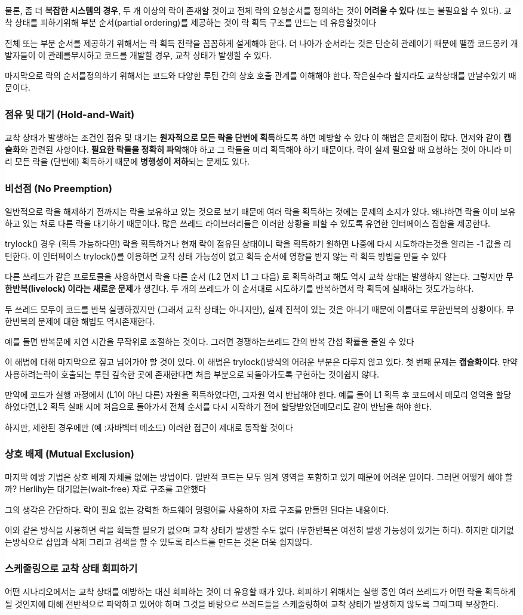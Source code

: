 물론, 좀 더 **복잡한 시스템의 경우**, 두 개 이상의 락이 존재할 것이고 전체 락의 요청순서를 정의하는 것이 **어려울 수 있다** (또는 불필요할 수 있다). 교착 상태를 피하기위해 부분 순서(partial ordering)를 제공하는 것이 락 획득 구조를 만드는 데 유용할것이다

전체 또는 부분 순서를 제공하기 위해서는 락 획득 전략을 꼼꼼하게 설계해야 한다. 더 나아가 순서라는 것은 단순히 관례이기 때문에 떌깜 코드몽키 개발자들이 이 관례를무시하고 코드를 개발할 경우, 교착 상태가 발생할 수 있다. 

마지막으로 락의 순서를정의하기 위해서는 코드와 다양한 루틴 간의 상호 호출 관계를 이해해야 한다. 작은실수라 할지라도 교착상태를 만날수있기 때문이다.

### 점유 및 대기 (Hold-and-Wait)

교착 상태가 발생하는 조건인 점유 및 대기는 **원자적으로 모든 락을 단번에 획득**하도록 하면 예방할 수 있다 이 해법은 문제점이 많다. 먼저와 같이 **캡슐화**와 관련된 사항이다. **필요한 락들을
정확히 파악**해야 하고 그 락들을 미리 획득해야 하기 때문이다. 락이 실제 필요할 때
요청하는 것이 아니라 미리 모든 락을 (단번에) 획득하기 때문에 **병행성이 저하**되는
문제도 있다.

### 비선점 (No Preemption)

일반적으로 락을 해제하기 전까지는 락을 보유하고 있는 것으로 보기 때문에 여러 락을 획득하는 것에는 문제의 소지가 있다. 왜냐하면 락을 이미 보유하고 있는 채로 다른 락을 대기하기 때문이다. 많은 쓰레드 라이브러리들은 이러한 상황을 피할 수 있도록 유연한 인터페이스 집합을 제공한다. 

trylock() 경우 (획득 가능하다면) 락을 획득하거나 현재 락이 점유된 상태이니 락을 획득하기 원하면 나중에 다시 시도하라는것을 알리는 -1 값을 리턴한다. 이 인터페이스 trylock()를 이용하면 교착 상태 가능성이 없고 획득 순서에 영향을 받지 않는 락 획득 방법을 만들 수 있다

다른 쓰레드가 같은 프로토콜을 사용하면서 락을 다른 순서 (L2 먼저 L1 그 다음) 로 획득하려고 해도 역시 교착 상태는 발생하지 않는다. 그렇지만 **무한반복(livelock) 이라는 새로운 문제**가 생긴다. 두 개의 쓰레드가 이 순서대로 시도하기를 반복하면서 락 획득에 실패하는 것도가능하다.

두 쓰레드 모두이 코드를 반복 실행하겠지만 (그래서 교착 상태는 아니지만), 실제 진척이 있는 것은
아니기 때문에 이름대로 무한반복의 상황이다. 무한반복의 문제에 대한 해법도 역시존재한다. 

예를 들면 반복문에 지연 시간을 무작위로 조절하는 것이다. 
그러면 경쟁하는쓰레드 간의 반복 간섭 확률을 줄일 수 있다

이 해법에 대해 마지막으로 짚고 넘어가야 할 것이 있다. 이 해법은 trylock()방식의 어려운 부분은 다루지 않고 있다. 첫 번째 문제는 **캡슐화이다**. 만약 사용하려는락이 호출되는 루틴 깊숙한 곳에 존재한다면 처음 부분으로 되돌아가도록 구현하는 것이쉽지 않다. 

만약에 코드가 실행 과정에서 (L1이 아닌 다른) 자원을 획득하였다면, 그자원 역시 반납해야 한다. 예를 들어 L1 획득 후 코드에서 메모리 영역을 할당하였다면,L2 획득 실패 시에 처음으로 돌아가서 전체 순서를 다시 시작하기 전에 할당받았던메모리도 같이 반납을 해야 한다. 

하지만, 제한된 경우에만 (예 :자바벡터 메소드) 이러한 접근이 제대로 동작할 것이다

### 상호 배제 (Mutual Exclusion)

마지막 예방 기법은 상호 배제 자체를 없애는 방법이다. 일반적 코드는 모두 임계 영역을 포함하고 있기 때문에 어려운 일이다. 그러면 어떻게 해야 할까? Herlihy는 대기없는(wait-free) 자료 구조를 고안했다

그의 생각은 간단하다. 락이 필요 없는 강력한 하드웨어 명령어를 사용하여 자료 구조를 만들면
된다는 내용이다.

이와 같은 방식을 사용하면 락을 획득할 필요가 없으며 교착 상태가 발생할 수도 없다 (무한반복은
여전히 발생 가능성이 있기는 하다). 하지만 대기없는방식으로 삽입과 삭제 그리고 검색을 할 수 있도록 리스트를 만드는 것은 더욱 쉽지않다.

### 스케줄링으로 교착 상태 회피하기

어떤 시나리오에서는 교착 상태를 예방하는 대신 회피하는 것이 더 유용할 때가 있다. 회피하기 위해서는 실행 중인 여러 쓰레드가 어떤 락을 획득하게 될 것인지에 대해 전반적으로 파악하고 있어야 하며 그것을 바탕으로 쓰레드들을 스케줄링하여 교착 상태가 발생하지 않도록 그때그때 보장한다.
